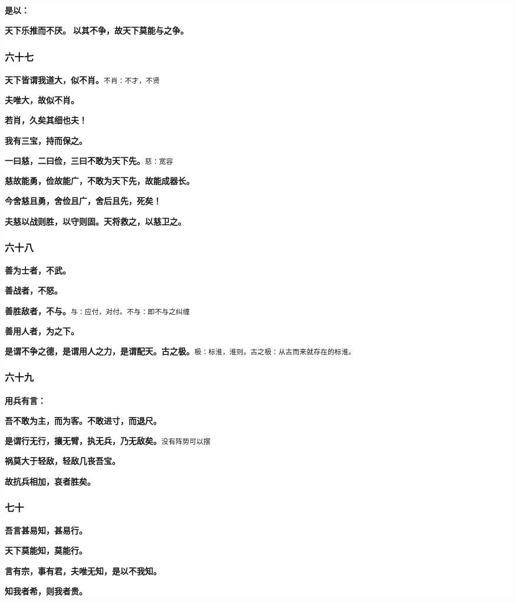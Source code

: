**是以：**

**天下乐推而不厌。**
**以其不争，故天下莫能与之争。**



### 六十七

**天下皆谓我道大，似不肖。**`不肖：不才，不贤`

**夫唯大，故似不肖。**

**若肖，久矣其细也夫！**

**我有三宝，持而保之。**

**一曰慈，二曰俭，三曰不敢为天下先。**`慈：宽容`

**慈故能勇，俭故能广，不敢为天下先，故能成器长。**

**今舍慈且勇，舍俭且广，舍后且先，死矣！**

**夫慈以战则胜，以守则固。天将救之，以慈卫之。**



### 六十八

**善为士者，不武。**

**善战者，不怒。**

**善胜敌者，不与。**`与：应付，对付。不与：即不与之纠缠`

**善用人者，为之下。**

**是谓不争之德，是谓用人之力，是谓配天。古之极。**`极：标淮，淮则。古之极：从古而来就存在的标淮。`



### 六十九

**用兵有言：**

**吾不敢为主，而为客。不敢进寸，而退尺。**

**是谓行无行，攘无臂，执无兵，乃无敌矣。**`没有阵势可以摆`

**祸莫大于轻敌，轻敌几丧吾宝。**

**故抗兵相加，哀者胜矣。**




### 七十
**吾言甚易知，甚易行。**

**天下莫能知，莫能行。**

**言有宗，事有君，夫唯无知，是以不我知。**

**知我者希，则我者贵。**
